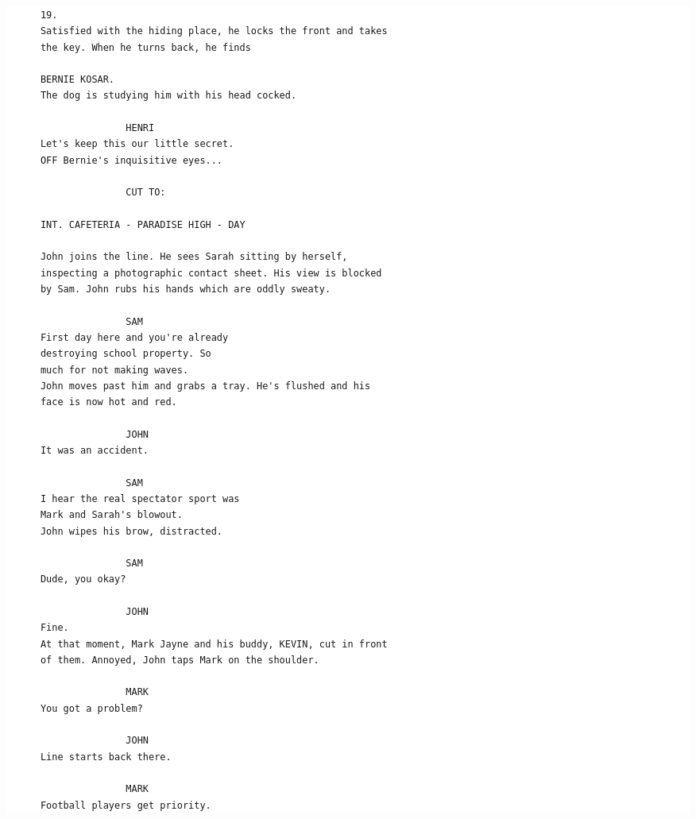                         

                         

                         

                         

          19.
          Satisfied with the hiding place, he locks the front and takes
          the key. When he turns back, he finds

          BERNIE KOSAR.
          The dog is studying him with his head cocked.

                         HENRI
          Let's keep this our little secret.
          OFF Bernie's inquisitive eyes...

                         CUT TO:

          INT. CAFETERIA - PARADISE HIGH - DAY

          John joins the line. He sees Sarah sitting by herself,
          inspecting a photographic contact sheet. His view is blocked
          by Sam. John rubs his hands which are oddly sweaty.

                         SAM
          First day here and you're already
          destroying school property. So
          much for not making waves.
          John moves past him and grabs a tray. He's flushed and his
          face is now hot and red.

                         JOHN
          It was an accident.

                         SAM
          I hear the real spectator sport was
          Mark and Sarah's blowout.
          John wipes his brow, distracted.

                         SAM
          Dude, you okay?

                         JOHN
          Fine.
          At that moment, Mark Jayne and his buddy, KEVIN, cut in front
          of them. Annoyed, John taps Mark on the shoulder.

                         MARK
          You got a problem?

                         JOHN
          Line starts back there.

                         MARK
          Football players get priority.

                         

                         